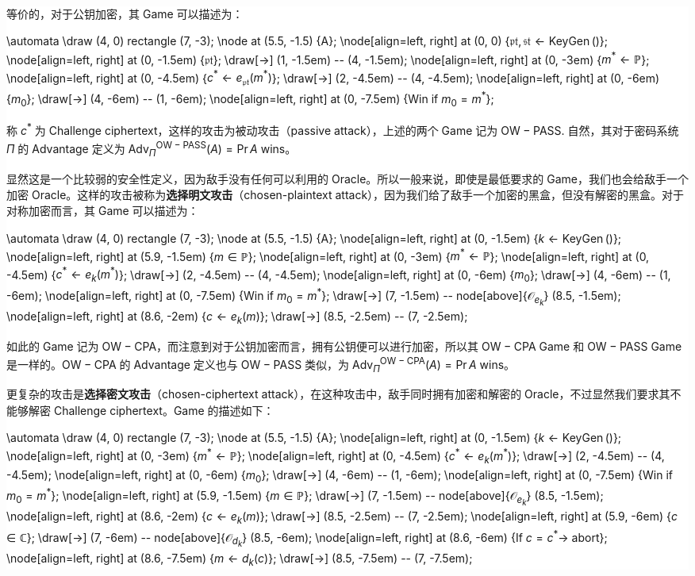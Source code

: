等价的，对于公钥加密，其 Game 可以描述为：

\automata
    \draw (4, 0) rectangle (7, -3);
    \node at (5.5, -1.5) {A};
    \node[align=left, right] at (0, 0) {$\mathfrak{pt}, \mathfrak{st} \gets \operatorname{KeyGen}()$};
    \node[align=left, right] at (0, -1.5em) {$\mathfrak{pt}$};
    \draw[->] (1, -1.5em) -- (4, -1.5em);
    \node[align=left, right] at (0, -3em) {$m^* \gets \mathbb{P}$};
    \node[align=left, right] at (0, -4.5em) {$c^* \gets e_\mathfrak{pt} (m^*)$};
    \draw[->] (2, -4.5em) -- (4, -4.5em);
    \node[align=left, right] at (0, -6em) {$m_0$};
    \draw[->] (4, -6em) -- (1, -6em);
    \node[align=left, right] at (0, -7.5em) {Win if $m_0 = m^*$};

称 $c^*$ 为 Challenge ciphertext，这样的攻击为被动攻击（passive attack），上述的两个 Game 记为 $\mathsf{OW-PASS}$. 自然，其对于密码系统 $\Pi$ 的 Advantage 定义为 $\operatorname{Adv}^{\mathsf{OW-PASS}}_\Pi (A) = \Pr{A \text{ wins}}$。

显然这是一个比较弱的安全性定义，因为敌手没有任何可以利用的 Oracle。所以一般来说，即使是最低要求的 Game，我们也会给敌手一个加密 Oracle。这样的攻击被称为**选择明文攻击**（chosen-plaintext attack），因为我们给了敌手一个加密的黑盒，但没有解密的黑盒。对于对称加密而言，其 Game 可以描述为：

\automata
    \draw (4, 0) rectangle (7, -3);
    \node at (5.5, -1.5) {A};
    \node[align=left, right] at (0, -1.5em) {$k \gets \operatorname{KeyGen}()$};
    \node[align=left, right] at (5.9, -1.5em) {$m \in \mathbb{P}$};
    \node[align=left, right] at (0, -3em) {$m^* \gets \mathbb{P}$};
    \node[align=left, right] at (0, -4.5em) {$c^* \gets e_k (m^*)$};
    \draw[->] (2, -4.5em) -- (4, -4.5em);
    \node[align=left, right] at (0, -6em) {$m_0$};
    \draw[->] (4, -6em) -- (1, -6em);
    \node[align=left, right] at (0, -7.5em) {Win if $m_0 = m^*$};
    \draw[->] (7, -1.5em) -- node[above]{$\mathcal{O}_{e_k}$} (8.5, -1.5em);
    \node[align=left, right] at (8.6, -2em) {$c \gets e_k (m)$};
    \draw[->] (8.5, -2.5em) -- (7, -2.5em);

如此的 Game 记为 $\mathsf{OW-CPA}$，而注意到对于公钥加密而言，拥有公钥便可以进行加密，所以其 $\mathsf{OW-CPA}$ Game 和 $\mathsf{OW-PASS}$ Game 是一样的。$\mathsf{OW-CPA}$ 的 Advantage 定义也与 $\mathsf{OW-PASS}$ 类似，为 $\operatorname{Adv}^{\mathsf{OW-CPA}}_\Pi (A) = \Pr{A \text{ wins}}$。

更复杂的攻击是**选择密文攻击**（chosen-ciphertext attack），在这种攻击中，敌手同时拥有加密和解密的 Oracle，不过显然我们要求其不能够解密 Challenge ciphertext。Game 的描述如下：

\automata
    \draw (4, 0) rectangle (7, -3);
    \node at (5.5, -1.5) {A};
    \node[align=left, right] at (0, -1.5em) {$k \gets \operatorname{KeyGen}()$};
    \node[align=left, right] at (0, -3em) {$m^* \gets \mathbb{P}$};
    \node[align=left, right] at (0, -4.5em) {$c^* \gets e_k (m^*)$};
    \draw[->] (2, -4.5em) -- (4, -4.5em);
    \node[align=left, right] at (0, -6em) {$m_0$};
    \draw[->] (4, -6em) -- (1, -6em);
    \node[align=left, right] at (0, -7.5em) {Win if $m_0 = m^*$};
    \node[align=left, right] at (5.9, -1.5em) {$m \in \mathbb{P}$};
    \draw[->] (7, -1.5em) -- node[above]{$\mathcal{O}_{e_k}$} (8.5, -1.5em);
    \node[align=left, right] at (8.6, -2em) {$c \gets e_k (m)$};
    \draw[->] (8.5, -2.5em) -- (7, -2.5em);
    \node[align=left, right] at (5.9, -6em) {$c \in \mathbb{C}$};
    \draw[->] (7, -6em) -- node[above]{$\mathcal{O}_{d_k}$} (8.5, -6em);
    \node[align=left, right] at (8.6, -6em) {If $c = c^* \to$ abort};
    \node[align=left, right] at (8.6, -7.5em) {$m \gets d_k (c)$};
    \draw[->] (8.5, -7.5em) -- (7, -7.5em); 
